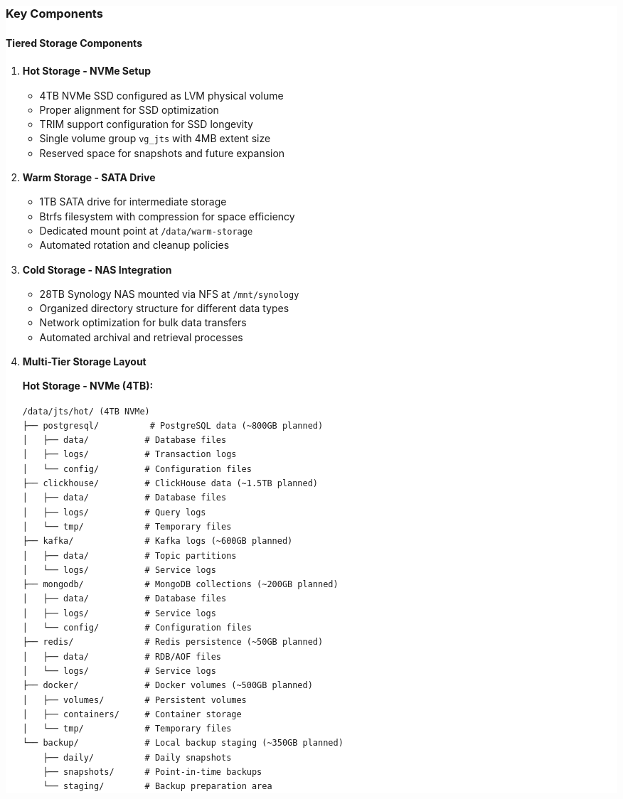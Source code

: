 ### Key Components

#### Tiered Storage Components

1. **Hot Storage - NVMe Setup**
   - 4TB NVMe SSD configured as LVM physical volume
   - Proper alignment for SSD optimization
   - TRIM support configuration for SSD longevity
   - Single volume group `vg_jts` with 4MB extent size
   - Reserved space for snapshots and future expansion

2. **Warm Storage - SATA Drive**
   - 1TB SATA drive for intermediate storage
   - Btrfs filesystem with compression for space efficiency
   - Dedicated mount point at `/data/warm-storage`
   - Automated rotation and cleanup policies

3. **Cold Storage - NAS Integration**
   - 28TB Synology NAS mounted via NFS at `/mnt/synology`
   - Organized directory structure for different data types
   - Network optimization for bulk data transfers
   - Automated archival and retrieval processes

4. **Multi-Tier Storage Layout**

   **Hot Storage - NVMe (4TB):**

   ```
   /data/jts/hot/ (4TB NVMe)
   ├── postgresql/          # PostgreSQL data (~800GB planned)
   │   ├── data/           # Database files
   │   ├── logs/           # Transaction logs
   │   └── config/         # Configuration files
   ├── clickhouse/         # ClickHouse data (~1.5TB planned)
   │   ├── data/           # Database files
   │   ├── logs/           # Query logs
   │   └── tmp/            # Temporary files
   ├── kafka/              # Kafka logs (~600GB planned)
   │   ├── data/           # Topic partitions
   │   └── logs/           # Service logs
   ├── mongodb/            # MongoDB collections (~200GB planned)
   │   ├── data/           # Database files
   │   ├── logs/           # Service logs
   │   └── config/         # Configuration files
   ├── redis/              # Redis persistence (~50GB planned)
   │   ├── data/           # RDB/AOF files
   │   └── logs/           # Service logs
   ├── docker/             # Docker volumes (~500GB planned)
   │   ├── volumes/        # Persistent volumes
   │   ├── containers/     # Container storage
   │   └── tmp/            # Temporary files
   └── backup/             # Local backup staging (~350GB planned)
       ├── daily/          # Daily snapshots
       ├── snapshots/      # Point-in-time backups
       └── staging/        # Backup preparation area
   ```
